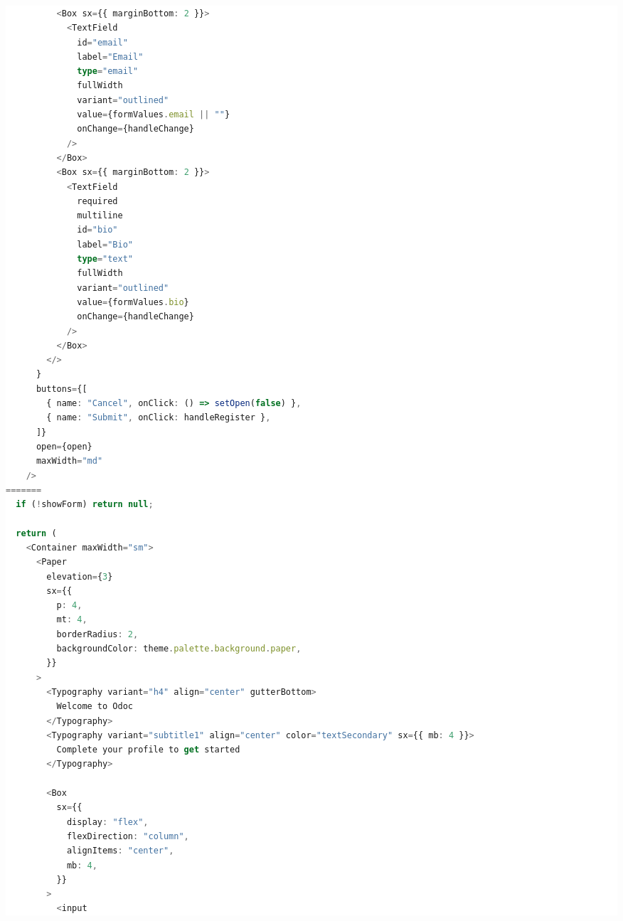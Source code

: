 ```typescript
          <Box sx={{ marginBottom: 2 }}>
            <TextField
              id="email"
              label="Email"
              type="email"
              fullWidth
              variant="outlined"
              value={formValues.email || ""}
              onChange={handleChange}
            />
          </Box>
          <Box sx={{ marginBottom: 2 }}>
            <TextField
              required
              multiline
              id="bio"
              label="Bio"
              type="text"
              fullWidth
              variant="outlined"
              value={formValues.bio}
              onChange={handleChange}
            />
          </Box>
        </>
      }
      buttons={[
        { name: "Cancel", onClick: () => setOpen(false) },
        { name: "Submit", onClick: handleRegister },
      ]}
      open={open}
      maxWidth="md"
    />
=======
  if (!showForm) return null;

  return (
    <Container maxWidth="sm">
      <Paper
        elevation={3}
        sx={{
          p: 4,
          mt: 4,
          borderRadius: 2,
          backgroundColor: theme.palette.background.paper,
        }}
      >
        <Typography variant="h4" align="center" gutterBottom>
          Welcome to Odoc
        </Typography>
        <Typography variant="subtitle1" align="center" color="textSecondary" sx={{ mb: 4 }}>
          Complete your profile to get started
        </Typography>

        <Box
          sx={{
            display: "flex",
            flexDirection: "column",
            alignItems: "center",
            mb: 4,
          }}
        >
          <input
```